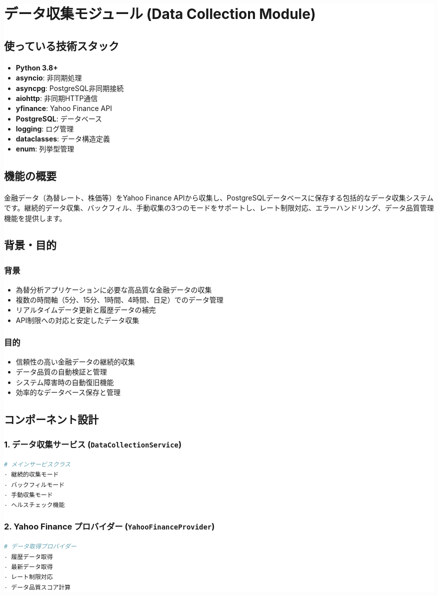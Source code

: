 # データ収集モジュール (Data Collection Module)

## 使っている技術スタック

- **Python 3.8+**
- **asyncio**: 非同期処理
- **asyncpg**: PostgreSQL非同期接続
- **aiohttp**: 非同期HTTP通信
- **yfinance**: Yahoo Finance API
- **PostgreSQL**: データベース
- **logging**: ログ管理
- **dataclasses**: データ構造定義
- **enum**: 列挙型管理

## 機能の概要

金融データ（為替レート、株価等）をYahoo Finance APIから収集し、PostgreSQLデータベースに保存する包括的なデータ収集システムです。継続的データ収集、バックフィル、手動収集の3つのモードをサポートし、レート制限対応、エラーハンドリング、データ品質管理機能を提供します。

## 背景・目的

### 背景
- 為替分析アプリケーションに必要な高品質な金融データの収集
- 複数の時間軸（5分、15分、1時間、4時間、日足）でのデータ管理
- リアルタイムデータ更新と履歴データの補完
- API制限への対応と安定したデータ収集

### 目的
- 信頼性の高い金融データの継続的収集
- データ品質の自動検証と管理
- システム障害時の自動復旧機能
- 効率的なデータベース保存と管理

## コンポーネント設計

### 1. データ収集サービス (`DataCollectionService`)
```python
# メインサービスクラス
- 継続的収集モード
- バックフィルモード  
- 手動収集モード
- ヘルスチェック機能
```

### 2. Yahoo Finance プロバイダー (`YahooFinanceProvider`)
```python
# データ取得プロバイダー
- 履歴データ取得
- 最新データ取得
- レート制限対応
- データ品質スコア計算
```
